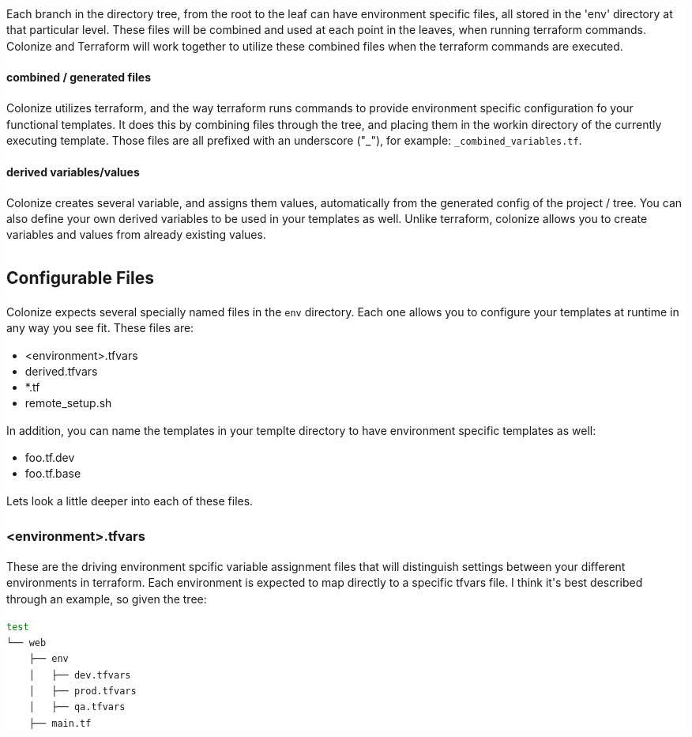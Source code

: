 Each branch in the directory tree, from the root to the leaf can have environment
specific files, all stored in the 'env' directory at that particular level.
These files will be combined and used at each point in the leaves, when running
terraform commands.  Colonize and Terraform will work together to utilize these
combined files when the terraform commands are executed.

#### combined / generated files ####

Colonize utilizes terraform, and the way terraform runs commands to provide
environment specific configuration fo your functional templates.  It does this
by combining files through the tree, and placing them in the workin directory
of the currently executing template.  Those files are all prefixed with an
underscore ("\_"), for example: `_combined_variables.tf`.

#### derived variables/values ####

Colonize creates several variable, and assigns them values, automatically from
the generated config of the project / tree.  You can also define your own
derived variables to be used in your templates as well.  Unlike terraform,
colonize allows you to create variables and values from already existing values.


## Configurable Files ##

Colonize expects several specially named files in the `env` directory.  Each
one allows you to configure your templates at runtime in any way you see fit.
These files are:
  * \<environment\>.tfvars
  * derived.tfvars
  * \*.tf
  * remote\_setup.sh

In addition, you can name the templates in your templte directory to have
environment specific templates as well:
  * foo.tf.dev
  * foo.tf.base

Lets look a little deeper into each of these files.

### \<environment\>.tfvars ###

These are the driving environment spcific variable assignment files that will
distinguish settings between your different environments in terraform.  Each
environment is expected to map directly to a specific tfvars file.  I think it's
best described through an example, so given the tree:

```bash
test
└── web
    ├── env
    │   ├── dev.tfvars
    │   ├── prod.tfvars
    │   ├── qa.tfvars
    ├── main.tf
```
